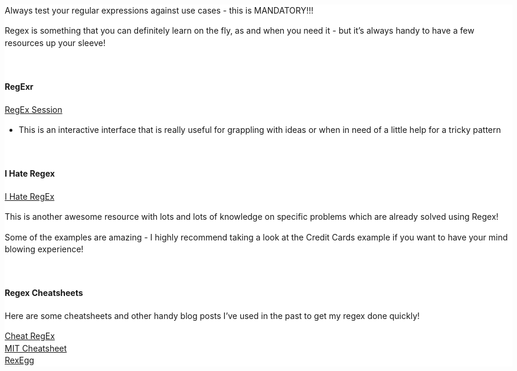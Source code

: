 Always test your regular expressions against use cases - this is MANDATORY!!!

Regex is something that you can definitely learn on the fly, as and when you need it - but it’s always handy to have a few resources up your sleeve!

<br>

#### **RegExr**
[RegEx Session](regexr.com)

* This is an interactive interface that is really useful for grappling with ideas or when in need of a little help for a tricky pattern

<br>

#### **I Hate Regex**
[I Hate RegEx](ihateregex.io/)

This is another awesome resource with lots and lots of knowledge on specific problems which are already solved using Regex!

Some of the examples are amazing - I highly recommend taking a look at the Credit Cards example if you want to have your mind blowing experience!

<br>

#### **Regex Cheatsheets**
Here are some cheatsheets and other handy blog posts I’ve used in the past to get my regex done quickly!

[Cheat RegEx](cheatography.com) <br>
[MIT Cheatsheet](https://web.mit.edu/hackl/www/lab/turkshop/slides/regex-cheatsheet.pdf)<br>
[RexEgg](rexegg.com)